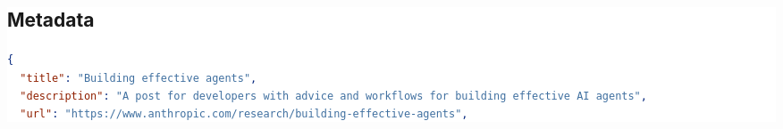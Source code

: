 ## Metadata

```json
{
  "title": "Building effective agents",
  "description": "A post for developers with advice and workflows for building effective AI agents",
  "url": "https://www.anthropic.com/research/building-effective-agents",
```